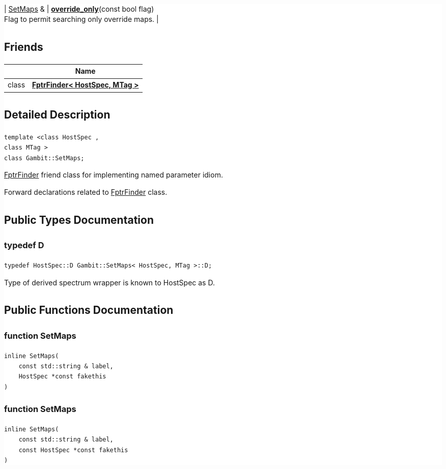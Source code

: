 | [SetMaps](/documentation/code/classes/classgambit_1_1setmaps/) & | **[override_only](/documentation/code/classes/classgambit_1_1setmaps/#function-override-only)**(const bool flag)<br>Flag to permit searching only override maps.  |

## Friends

|                | Name           |
| -------------- | -------------- |
| class | **[FptrFinder< HostSpec, MTag >](/documentation/code/classes/classgambit_1_1setmaps/#friend-fptrfinder-hostspec-mtag)**  |

## Detailed Description

```
template <class HostSpec ,
class MTag >
class Gambit::SetMaps;
```

[FptrFinder](/documentation/code/classes/classgambit_1_1fptrfinder/) friend class for implementing named parameter idiom. 

Forward declarations related to [FptrFinder](/documentation/code/classes/classgambit_1_1fptrfinder/) class. 

## Public Types Documentation

### typedef D

```
typedef HostSpec::D Gambit::SetMaps< HostSpec, MTag >::D;
```

Type of derived spectrum wrapper is known to HostSpec as D. 

## Public Functions Documentation

### function SetMaps

```
inline SetMaps(
    const std::string & label,
    HostSpec *const fakethis
)
```


### function SetMaps

```
inline SetMaps(
    const std::string & label,
    const HostSpec *const fakethis
)
```
